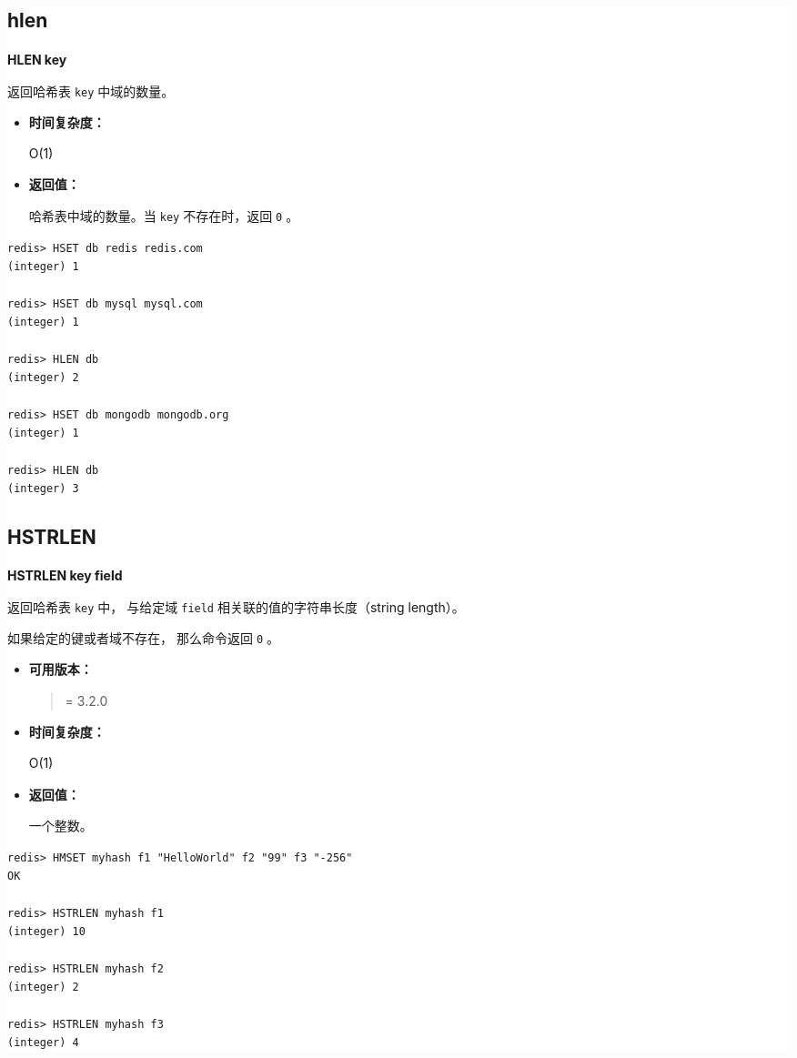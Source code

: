 ## hlen

**HLEN key**

返回哈希表 `key` 中域的数量。

- **时间复杂度：**

  O(1)

- **返回值：**

  哈希表中域的数量。当 `key` 不存在时，返回 `0` 。

```
redis> HSET db redis redis.com
(integer) 1

redis> HSET db mysql mysql.com
(integer) 1

redis> HLEN db
(integer) 2

redis> HSET db mongodb mongodb.org
(integer) 1

redis> HLEN db
(integer) 3
```

## HSTRLEN

**HSTRLEN key field**

返回哈希表 `key` 中， 与给定域 `field` 相关联的值的字符串长度（string length）。

如果给定的键或者域不存在， 那么命令返回 `0` 。

- **可用版本：**

  >= 3.2.0

- **时间复杂度：**

  O(1)

- **返回值：**

  一个整数。

```
redis> HMSET myhash f1 "HelloWorld" f2 "99" f3 "-256"
OK

redis> HSTRLEN myhash f1
(integer) 10

redis> HSTRLEN myhash f2
(integer) 2

redis> HSTRLEN myhash f3
(integer) 4
```
